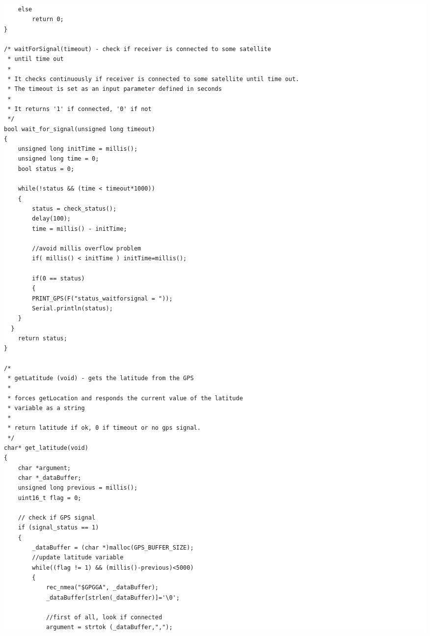 ```
    else
    	return 0;
}

/* waitForSignal(timeout) - check if receiver is connected to some satellite
 * until time out
 *
 * It checks continuously if receiver is connected to some satellite until time out.
 * The timeout is set as an input parameter defined in seconds
 *
 * It returns '1' if connected, '0' if not
 */
bool wait_for_signal(unsigned long timeout)
{
    unsigned long initTime = millis();
    unsigned long time = 0;
    bool status = 0;

  	while(!status && (time < timeout*1000))
  	{
        status = check_status();
        delay(100);
        time = millis() - initTime;

        //avoid millis overflow problem
        if( millis() < initTime ) initTime=millis();

        if(0 == status)
        {
        PRINT_GPS(F("status_waitforsignal = "));
        Serial.println(status);
	}
  }
	return status;
}

/*
 * getLatitude (void) - gets the latitude from the GPS
 *
 * forces getLocation and responds the current value of the latitude
 * variable as a string
 *
 * return latitude if ok, 0 if timeout or no gps signal.
 */
char* get_latitude(void)
{
    char *argument;
    char *_dataBuffer;
    unsigned long previous = millis();
    uint16_t flag = 0;

    // check if GPS signal
    if (signal_status == 1)
    {
        _dataBuffer = (char *)malloc(GPS_BUFFER_SIZE);
        //update latitude variable
        while((flag != 1) && (millis()-previous)<5000)
    	{
            rec_nmea("$GPGGA", _dataBuffer);
            _dataBuffer[strlen(_dataBuffer)]='\0';
      
			//first of all, look if connected
            argument = strtok (_dataBuffer,",");
```